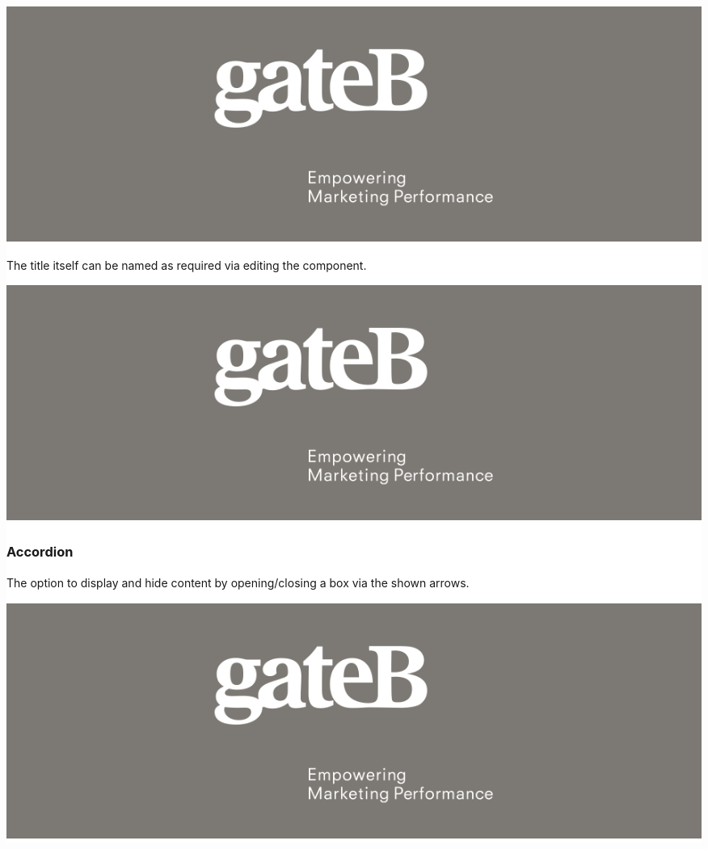 ![alt text](../reference/dummy.png "this is a placeholder")

The title itself can be named as required via editing the component.

![alt text](../reference/dummy.png "this is a placeholder")

### Accordion

The option to display and hide content by opening/closing a box via the shown arrows.

![alt text](../reference/dummy.png "this is a placeholder")

